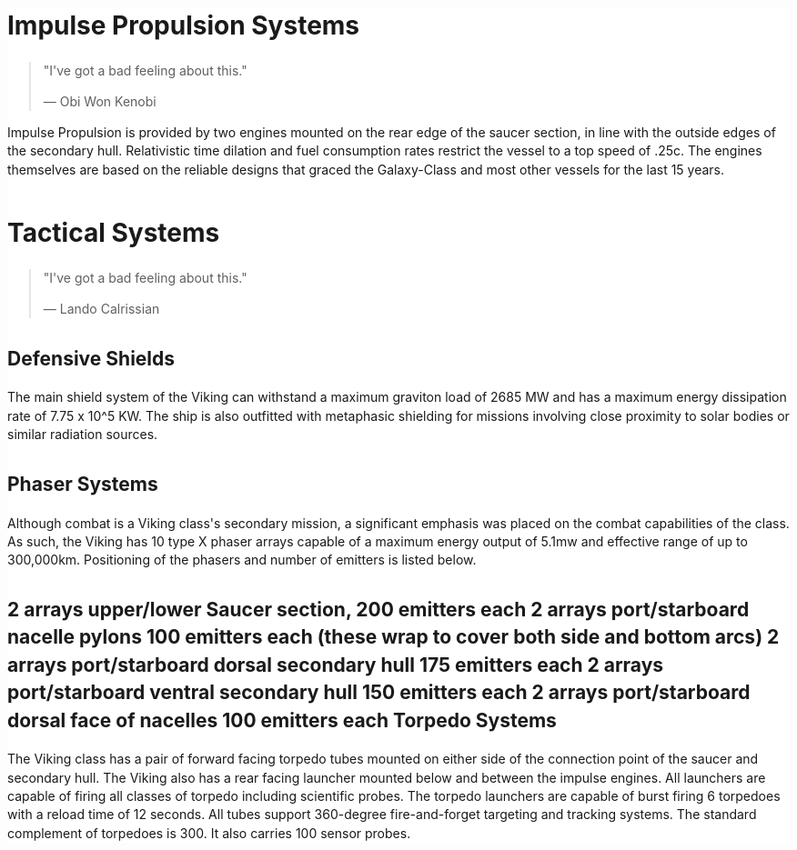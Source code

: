 Impulse Propulsion Systems
==========================

> "I've got a bad feeling about this."
>
> — Obi Won Kenobi

Impulse Propulsion is provided by two engines mounted on the rear edge
of the saucer section, in line with the outside edges of the secondary
hull. Relativistic time dilation and fuel consumption rates restrict the
vessel to a top speed of .25c. The engines themselves are based on the
reliable designs that graced the Galaxy-Class and most other vessels for
the last 15 years.

Tactical Systems
================

> "I've got a bad feeling about this."
>
> — Lando Calrissian

Defensive Shields
-----------------

The main shield system of the Viking can withstand a maximum graviton
load of 2685 MW and has a maximum energy dissipation rate of 7.75 x
10\^5 KW. The ship is also outfitted with metaphasic shielding for
missions involving close proximity to solar bodies or similar radiation
sources.

Phaser Systems
--------------

Although combat is a Viking class's secondary mission, a significant
emphasis was placed on the combat capabilities of the class. As such,
the Viking has 10 type X phaser arrays capable of a maximum energy
output of 5.1mw and effective range of up to 300,000km. Positioning of
the phasers and number of emitters is listed below.

2 arrays upper/lower Saucer section, 200 emitters each
2 arrays port/starboard nacelle pylons 100 emitters each (these wrap to
cover both side and bottom arcs)
2 arrays port/starboard dorsal secondary hull 175 emitters each
2 arrays port/starboard ventral secondary hull 150 emitters each
2 arrays port/starboard dorsal face of nacelles 100 emitters each
Torpedo Systems
---------------

The Viking class has a pair of forward facing torpedo tubes mounted on
either side of the connection point of the saucer and secondary hull.
The Viking also has a rear facing launcher mounted below and between the
impulse engines. All launchers are capable of firing all classes of
torpedo including scientific probes. The torpedo launchers are capable
of burst firing 6 torpedoes with a reload time of 12 seconds. All tubes
support 360-degree fire-and-forget targeting and tracking systems. The
standard complement of torpedoes is 300. It also carries 100 sensor
probes.
